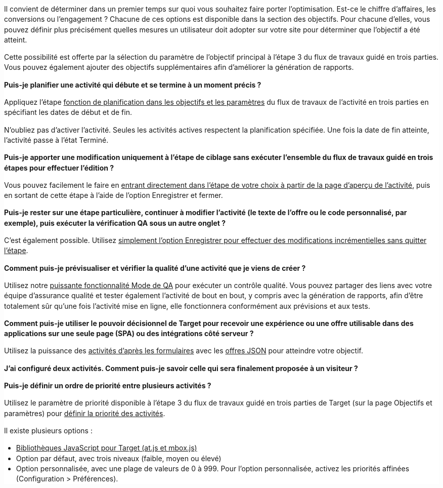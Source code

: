 Il convient de déterminer dans un premier temps sur quoi vous souhaitez faire porter l’optimisation. Est-ce le chiffre d’affaires, les conversions ou l’engagement ? Chacune de ces options est disponible dans la section des objectifs. Pour chacune d’elles, vous pouvez définir plus précisément quelles mesures un utilisateur doit adopter sur votre site pour déterminer que l’objectif a été atteint.

Cette possibilité est offerte par la sélection du paramètre de l’objectif principal à l’étape 3 du flux de travaux guidé en trois parties. Vous pouvez également ajouter des objectifs supplémentaires afin d’améliorer la génération de rapports.

**Puis-je planifier une activité qui débute et se termine à un moment précis ?**

Appliquez l’étape [fonction de planification dans les objectifs et les paramètres](../c-activities/t-test-ab/t-test-create-ab/ab-goals-and-settings.md#section_DCBDC354261F420EBD4B43EA34947BAC) du flux de travaux de l’activité en trois parties en spécifiant les dates de début et de fin.

N’oubliez pas d’activer l’activité. Seules les activités actives respectent la planification spécifiée. Une fois la date de fin atteinte, l’activité passe à l’état Terminé.

**Puis-je apporter une modification uniquement à l’étape de ciblage sans exécuter l’ensemble du flux de travaux guidé en trois étapes pour effectuer l’édition ?**

Vous pouvez facilement le faire en [entrant directement dans l’étape de votre choix à partir de la page d’aperçu de l’activité](../c-activities/edit-activity.md#concept_BB064C0D4A194BD1A1AE7CCA1E6BB8F0), puis en sortant de cette étape à l’aide de l’option Enregistrer et fermer.

**Puis-je rester sur une étape particulière, continuer à modifier l’activité (le texte de l’offre ou le code personnalisé, par exemple), puis exécuter la vérification QA sous un autre onglet ?**

C’est également possible. Utilisez [simplement l’option Enregistrer pour effectuer des modifications incrémentielles sans quitter l’étape](../c-activities/edit-activity.md#concept_BB064C0D4A194BD1A1AE7CCA1E6BB8F0).

**Comment puis-je prévisualiser et vérifier la qualité d’une activité que je viens de créer ?**

Utilisez notre [puissante fonctionnalité Mode de QA](../c-activities/c-activity-qa/activity-qa.md#concept_9329EF33DE7D41CA9815C8115DBC4E40) pour exécuter un contrôle qualité. Vous pouvez partager des liens avec votre équipe d’assurance qualité et tester également l’activité de bout en bout, y compris avec la génération de rapports, afin d’être totalement sûr qu’une fois l’activité mise en ligne, elle fonctionnera conformément aux prévisions et aux tests.

**Comment puis-je utiliser le pouvoir décisionnel de Target pour recevoir une expérience ou une offre utilisable dans des applications sur une seule page (SPA) ou des intégrations côté serveur ?**

Utilisez la puissance des [activités d’après les formulaires](../c-experiences/form-experience-composer.md#task_FAC842A6535045B68B4C1AD3E657E56E) avec les [offres JSON](../c-experiences/c-manage-content/create-json-offer.md#concept_63C7BEE1F0DB4A7596D997219B7C136D) pour atteindre votre objectif.

**J’ai configuré deux activités. Comment puis-je savoir celle qui sera finalement proposée à un visiteur ?**

**Puis-je définir un ordre de priorité entre plusieurs activités ?**

Utilisez le paramètre de priorité disponible à l’étape 3 du flux de travaux guidé en trois parties de Target (sur la page Objectifs et paramètres) pour [définir la priorité des activités](../c-activities/t-test-ab/t-test-create-ab/ab-goals-and-settings.md#section_DCBDC354261F420EBD4B43EA34947BAC).

Il existe plusieurs options :

* [Bibliothèques JavaScript pour Target (at.js et mbox.js) ](../c-intro/cmp-target-standard-cheatsheet.md#section_C2AC78DFDAD84981A8C84DF20893E340)
* Option par défaut, avec trois niveaux (faible, moyen ou élevé)
* Option personnalisée, avec une plage de valeurs de 0 à 999. Pour l’option personnalisée, activez les priorités affinées (Configuration &gt; Préférences).
